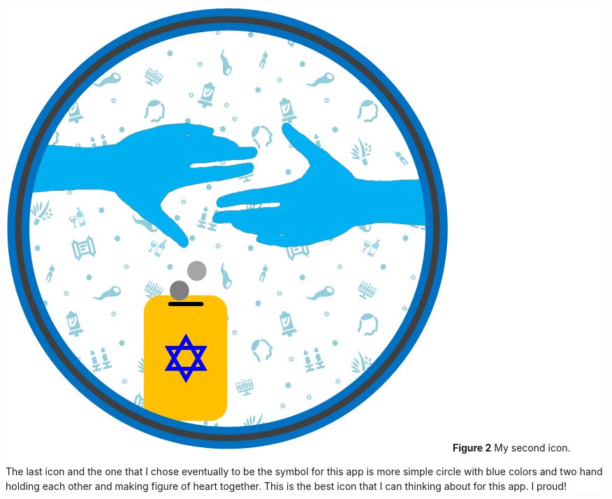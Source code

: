 ![MyGemach-02.png](/assets/images/MyGemach-02.png)
**Figure 2** My second icon.

The last icon and the one that I chose eventually to be the symbol for this app is more simple circle with blue colors and two hand holding each other and making figure of heart together. This is the best icon that I can thinking about for this app. I proud!
